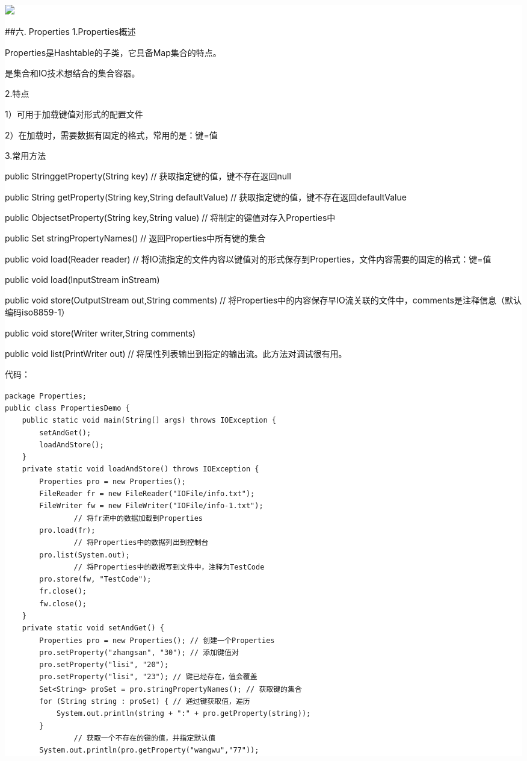 ![](http://i.imgur.com/mkp4Moo.png)
    

##六. Properties
1.Properties概述

Properties是Hashtable的子类，它具备Map集合的特点。

是集合和IO技术想结合的集合容器。

2.特点

1）可用于加载键值对形式的配置文件

2）在加载时，需要数据有固定的格式，常用的是：键=值

3.常用方法

public StringgetProperty(String key)  // 获取指定键的值，键不存在返回null

public String getProperty(String key,String defaultValue)  // 获取指定键的值，键不存在返回defaultValue
    
public ObjectsetProperty(String key,String value)  // 将制定的键值对存入Properties中

public Set<String> stringPropertyNames()   // 返回Properties中所有键的集合

public void load(Reader reader)  // 将IO流指定的文件内容以键值对的形式保存到Properties，文件内容需要的固定的格式：键=值

public void load(InputStream inStream)  

public void store(OutputStream out,String comments)  // 将Properties中的内容保存早IO流关联的文件中，comments是注释信息（默认编码iso8859-1）

public void store(Writer writer,String comments)

public void list(PrintWriter out)  // 将属性列表输出到指定的输出流。此方法对调试很有用。 

代码：

    package Properties;
    public class PropertiesDemo {
	    public static void main(String[] args) throws IOException {
			setAndGet();
			loadAndStore();
		}
		private static void loadAndStore() throws IOException {
			Properties pro = new Properties();
			FileReader fr = new FileReader("IOFile/info.txt");
			FileWriter fw = new FileWriter("IOFile/info-1.txt");
	                // 将fr流中的数据加载到Properties
			pro.load(fr);
	                // 将Properties中的数据列出到控制台
			pro.list(System.out);
	                // 将Properties中的数据写到文件中，注释为TestCode
			pro.store(fw, "TestCode");
			fr.close();
			fw.close();
		}
		private static void setAndGet() {
			Properties pro = new Properties(); // 创建一个Properties
			pro.setProperty("zhangsan", "30"); // 添加键值对
			pro.setProperty("lisi", "20");
			pro.setProperty("lisi", "23"); // 键已经存在，值会覆盖
			Set<String> proSet = pro.stringPropertyNames(); // 获取键的集合	
			for (String string : proSet) { // 通过键获取值，遍历
				System.out.println(string + ":" + pro.getProperty(string));
			}
	                // 获取一个不存在的键的值，并指定默认值		
			System.out.println(pro.getProperty("wangwu","77"));
	  